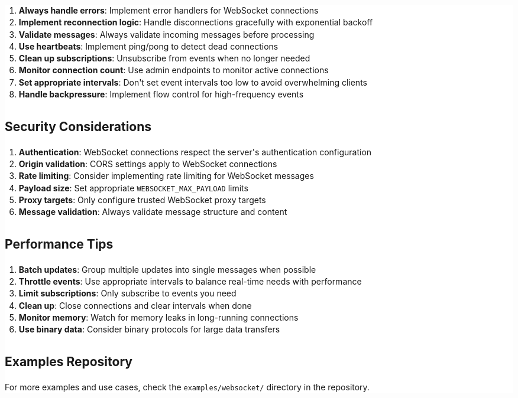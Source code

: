 1. **Always handle errors**: Implement error handlers for WebSocket connections
2. **Implement reconnection logic**: Handle disconnections gracefully with exponential backoff
3. **Validate messages**: Always validate incoming messages before processing
4. **Use heartbeats**: Implement ping/pong to detect dead connections
5. **Clean up subscriptions**: Unsubscribe from events when no longer needed
6. **Monitor connection count**: Use admin endpoints to monitor active connections
7. **Set appropriate intervals**: Don't set event intervals too low to avoid overwhelming clients
8. **Handle backpressure**: Implement flow control for high-frequency events

## Security Considerations

1. **Authentication**: WebSocket connections respect the server's authentication configuration
2. **Origin validation**: CORS settings apply to WebSocket connections
3. **Rate limiting**: Consider implementing rate limiting for WebSocket messages
4. **Payload size**: Set appropriate `WEBSOCKET_MAX_PAYLOAD` limits
5. **Proxy targets**: Only configure trusted WebSocket proxy targets
6. **Message validation**: Always validate message structure and content

## Performance Tips

1. **Batch updates**: Group multiple updates into single messages when possible
2. **Throttle events**: Use appropriate intervals to balance real-time needs with performance
3. **Limit subscriptions**: Only subscribe to events you need
4. **Clean up**: Close connections and clear intervals when done
5. **Monitor memory**: Watch for memory leaks in long-running connections
6. **Use binary data**: Consider binary protocols for large data transfers

## Examples Repository

For more examples and use cases, check the `examples/websocket/` directory in the repository.
